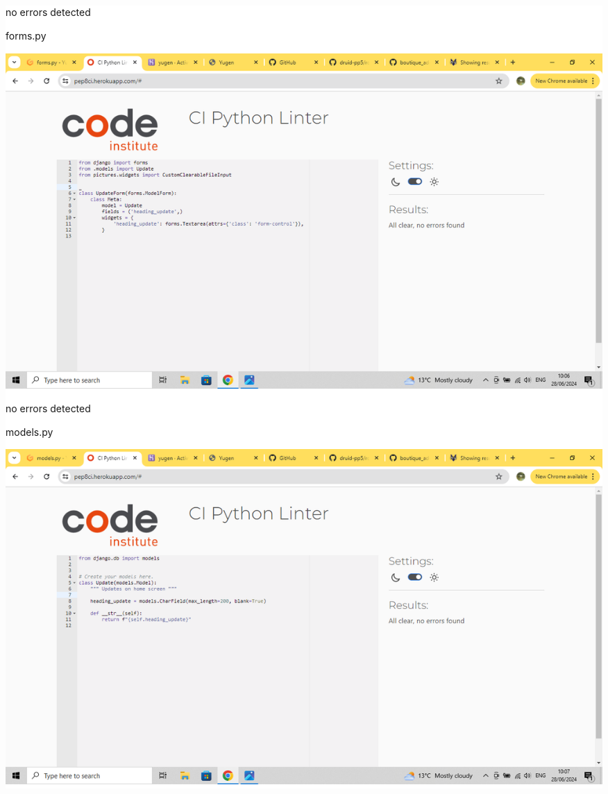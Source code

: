 no errors detected

forms.py

![forms.py](documentation/home-form.png)

no errors detected

models.py

![models.py](documentation/home-models.png)
